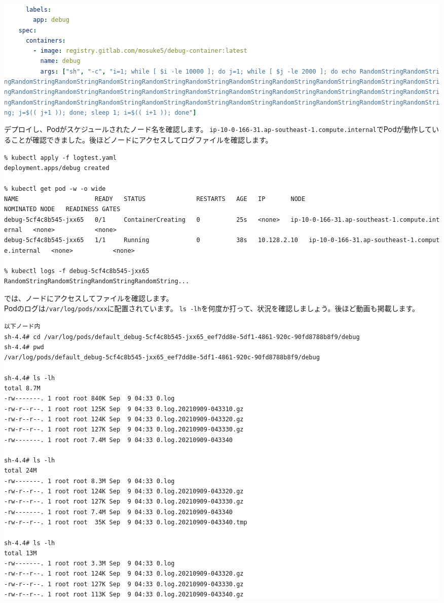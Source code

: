 ```yaml
      labels:
        app: debug
    spec:
      containers:
        - image: registry.gitlab.com/mosuke5/debug-container:latest
          name: debug
          args: ["sh", "-c", "i=1; while [ $i -le 10000 ]; do j=1; while [ $j -le 2000 ]; do echo RandomStringRandomStringRandomStringRandomStringRandomStringRandomStringRandomStringRandomStringRandomStringRandomStringRandomStringRandomStringRandomStringRandomStringRandomStringRandomStringRandomStringRandomStringRandomStringRandomStringRandomStringRandomStringRandomStringRandomStringRandomStringRandomStringRandomStringRandomStringRandomStringRandomStringRandomStringRandomString; j=$(( j+1 )); done; sleep 1; i=$(( i+1 )); done"]
```

デプロイし、Podがスケジュールされたノード名を確認します。
`ip-10-0-166-31.ap-southeast-1.compute.internal`でPodが動作していることが確認できました。後ほどノードにアクセスしてログファイルを確認します。

```text
% kubectl apply -f logtest.yaml
deployment.apps/debug created

% kubectl get pod -w -o wide
NAME                     READY   STATUS              RESTARTS   AGE   IP       NODE                                             NOMINATED NODE   READINESS GATES
debug-5cf4c8b545-jxx65   0/1     ContainerCreating   0          25s   <none>   ip-10-0-166-31.ap-southeast-1.compute.internal   <none>           <none>
debug-5cf4c8b545-jxx65   1/1     Running             0          38s   10.128.2.10   ip-10-0-166-31.ap-southeast-1.compute.internal   <none>           <none>

% kubectl logs -f debug-5cf4c8b545-jxx65
RandomStringRandomStringRandomStringRandomString...
```

では、ノードにアクセスしてファイルを確認します。  
Podのログは`/var/log/pods/xxx`に配置されています。
`ls -lh`を何度か打って、状況を確認しましょう。後ほど動画も掲載します。

```text
以下ノード内
sh-4.4# cd /var/log/pods/default_debug-5cf4c8b545-jxx65_eef7dd8e-5df1-4861-920c-90fd8788b8f9/debug
sh-4.4# pwd
/var/log/pods/default_debug-5cf4c8b545-jxx65_eef7dd8e-5df1-4861-920c-90fd8788b8f9/debug

sh-4.4# ls -lh
total 8.7M
-rw-------. 1 root root 840K Sep  9 04:33 0.log
-rw-r--r--. 1 root root 125K Sep  9 04:33 0.log.20210909-043310.gz
-rw-r--r--. 1 root root 124K Sep  9 04:33 0.log.20210909-043320.gz
-rw-r--r--. 1 root root 127K Sep  9 04:33 0.log.20210909-043330.gz
-rw-------. 1 root root 7.4M Sep  9 04:33 0.log.20210909-043340

sh-4.4# ls -lh
total 24M
-rw-------. 1 root root 8.3M Sep  9 04:33 0.log
-rw-r--r--. 1 root root 124K Sep  9 04:33 0.log.20210909-043320.gz
-rw-r--r--. 1 root root 127K Sep  9 04:33 0.log.20210909-043330.gz
-rw-------. 1 root root 7.4M Sep  9 04:33 0.log.20210909-043340
-rw-r--r--. 1 root root  35K Sep  9 04:33 0.log.20210909-043340.tmp

sh-4.4# ls -lh
total 13M
-rw-------. 1 root root 3.3M Sep  9 04:33 0.log
-rw-r--r--. 1 root root 124K Sep  9 04:33 0.log.20210909-043320.gz
-rw-r--r--. 1 root root 127K Sep  9 04:33 0.log.20210909-043330.gz
-rw-r--r--. 1 root root 113K Sep  9 04:33 0.log.20210909-043340.gz
```